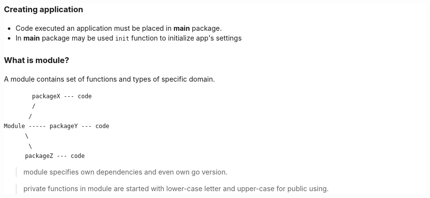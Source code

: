 ### Creating application

- Code executed an application must be placed in **main** package.
- In **main** package may be used `init` function to initialize app's settings


### What is module?

A module contains set of functions and types of specific domain.

```
        packageX --- code
        /
       /
Module ----- packageY --- code
      \
       \
      packageZ --- code
```

> module specifies own dependencies and even own go version.

> private functions in module are started with lower-case letter and upper-case for public using.
